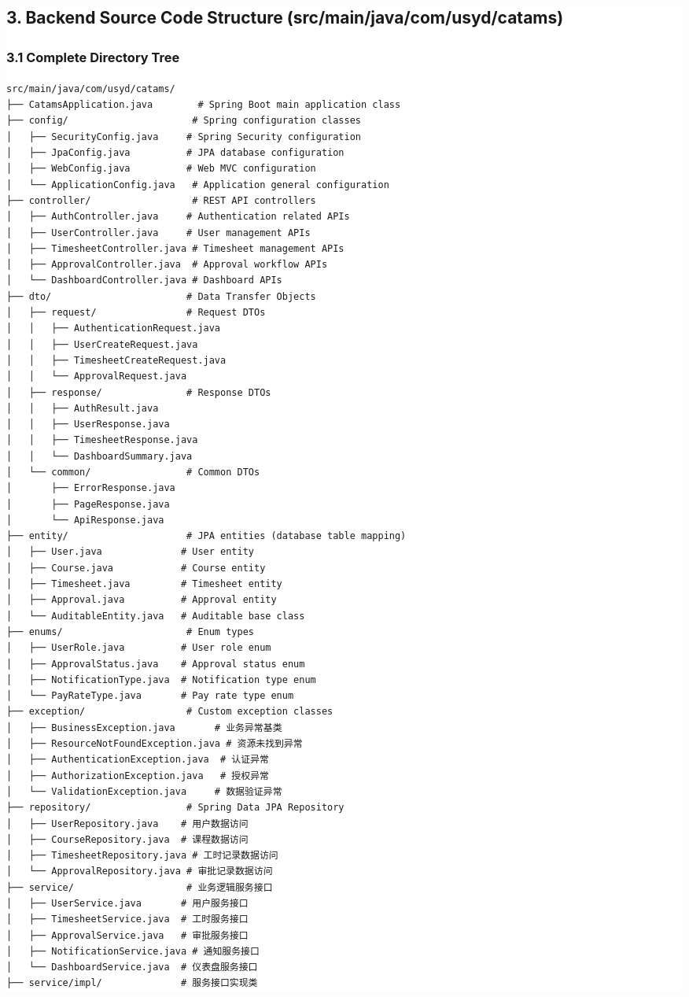 ## 3. Backend Source Code Structure (src/main/java/com/usyd/catams)

### 3.1 Complete Directory Tree
```
src/main/java/com/usyd/catams/
├── CatamsApplication.java        # Spring Boot main application class
├── config/                      # Spring configuration classes
│   ├── SecurityConfig.java     # Spring Security configuration
│   ├── JpaConfig.java          # JPA database configuration
│   ├── WebConfig.java          # Web MVC configuration
│   └── ApplicationConfig.java   # Application general configuration
├── controller/                  # REST API controllers
│   ├── AuthController.java     # Authentication related APIs
│   ├── UserController.java     # User management APIs
│   ├── TimesheetController.java # Timesheet management APIs
│   ├── ApprovalController.java  # Approval workflow APIs
│   └── DashboardController.java # Dashboard APIs
├── dto/                        # Data Transfer Objects
│   ├── request/                # Request DTOs
│   │   ├── AuthenticationRequest.java
│   │   ├── UserCreateRequest.java
│   │   ├── TimesheetCreateRequest.java
│   │   └── ApprovalRequest.java
│   ├── response/               # Response DTOs
│   │   ├── AuthResult.java
│   │   ├── UserResponse.java
│   │   ├── TimesheetResponse.java
│   │   └── DashboardSummary.java
│   └── common/                 # Common DTOs
│       ├── ErrorResponse.java
│       ├── PageResponse.java
│       └── ApiResponse.java
├── entity/                     # JPA entities (database table mapping)
│   ├── User.java              # User entity
│   ├── Course.java            # Course entity
│   ├── Timesheet.java         # Timesheet entity
│   ├── Approval.java          # Approval entity
│   └── AuditableEntity.java   # Auditable base class
├── enums/                      # Enum types
│   ├── UserRole.java          # User role enum
│   ├── ApprovalStatus.java    # Approval status enum
│   ├── NotificationType.java  # Notification type enum
│   └── PayRateType.java       # Pay rate type enum
├── exception/                  # Custom exception classes
│   ├── BusinessException.java       # 业务异常基类
│   ├── ResourceNotFoundException.java # 资源未找到异常
│   ├── AuthenticationException.java  # 认证异常
│   ├── AuthorizationException.java   # 授权异常
│   └── ValidationException.java     # 数据验证异常
├── repository/                 # Spring Data JPA Repository
│   ├── UserRepository.java    # 用户数据访问
│   ├── CourseRepository.java  # 课程数据访问
│   ├── TimesheetRepository.java # 工时记录数据访问
│   └── ApprovalRepository.java # 审批记录数据访问
├── service/                    # 业务逻辑服务接口
│   ├── UserService.java       # 用户服务接口
│   ├── TimesheetService.java  # 工时服务接口
│   ├── ApprovalService.java   # 审批服务接口
│   ├── NotificationService.java # 通知服务接口
│   └── DashboardService.java  # 仪表盘服务接口
├── service/impl/              # 服务接口实现类
```